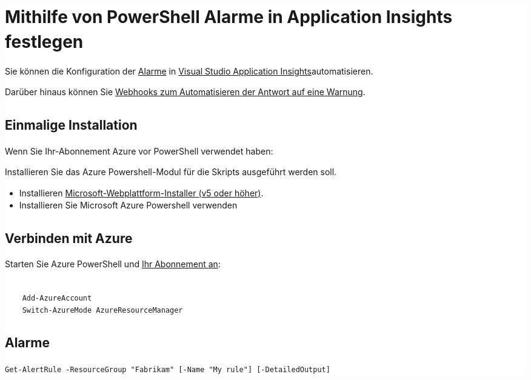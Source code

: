 <properties
    pageTitle="Mithilfe von Powershell Alarme in Application Insights festlegen"
    description="Automatisieren Sie Konfiguration der Anwendung Einblicke in e-Mails metrische Änderungen."
    services="application-insights"
    documentationCenter=""
    authors="alancameronwills"
    manager="douge"/>

<tags
    ms.service="application-insights"
    ms.workload="tbd"
    ms.tgt_pltfrm="ibiza"
    ms.devlang="na"
    ms.topic="article"
    ms.date="02/19/2016"
    ms.author="awills"/>

# <a name="use-powershell-to-set-alerts-in-application-insights"></a>Mithilfe von PowerShell Alarme in Application Insights festlegen

Sie können die Konfiguration der [Alarme](app-insights-alerts.md) in [Visual Studio Application Insights](app-insights-overview.md)automatisieren.

Darüber hinaus können Sie [Webhooks zum Automatisieren der Antwort auf eine Warnung](../monitoring-and-diagnostics/insights-webhooks-alerts.md).

## <a name="one-time-setup"></a>Einmalige Installation

Wenn Sie Ihr-Abonnement Azure vor PowerShell verwendet haben:

Installieren Sie das Azure Powershell-Modul für die Skripts ausgeführt werden soll.

 * Installieren [Microsoft-Webplattform-Installer (v5 oder höher)](http://www.microsoft.com/web/downloads/platform.aspx).
 * Installieren Sie Microsoft Azure Powershell verwenden


## <a name="connect-to-azure"></a>Verbinden mit Azure

Starten Sie Azure PowerShell und [Ihr Abonnement an](../powershell-install-configure.md):

```PowerShell

    Add-AzureAccount
    Switch-AzureMode AzureResourceManager
```


## <a name="get-alerts"></a>Alarme

    Get-AlertRule -ResourceGroup "Fabrikam" [-Name "My rule"] [-DetailedOutput]
